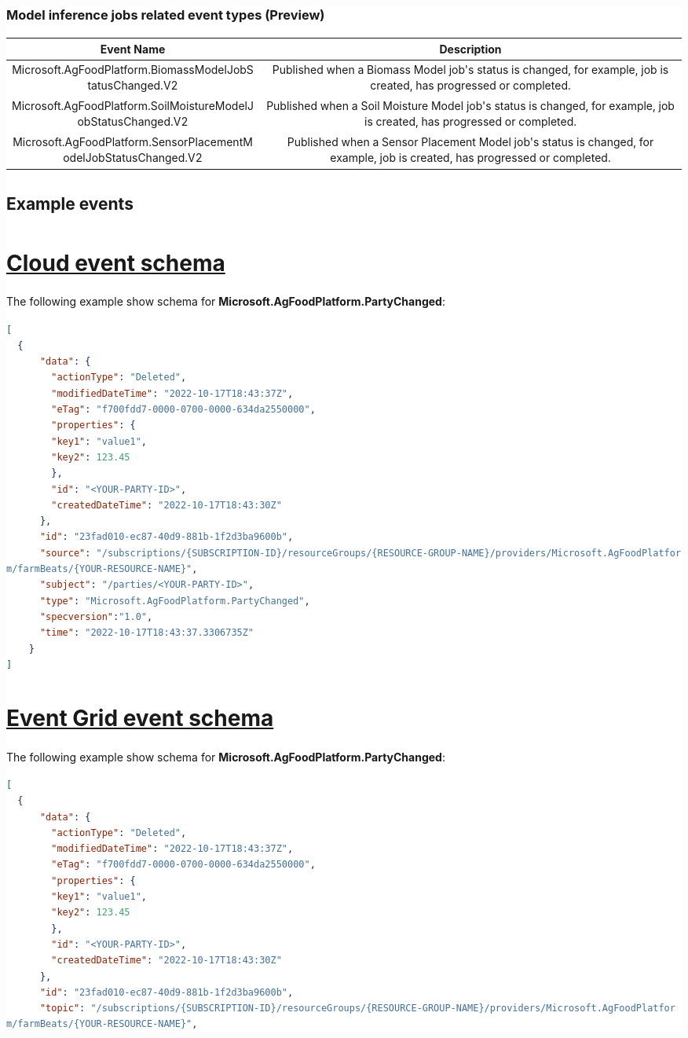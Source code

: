 ### Model inference jobs related event types (Preview)

|Event Name | Description|
|:-----:|:----:|
|Microsoft.AgFoodPlatform.BiomassModelJobStatusChanged.V2|Published when a Biomass Model job's status is changed, for example, job is created, has progressed or completed.|
|Microsoft.AgFoodPlatform.SoilMoistureModelJobStatusChanged.V2|Published when a Soil Moisture Model job's status is changed, for example, job is created, has progressed or completed.|
|Microsoft.AgFoodPlatform.SensorPlacementModelJobStatusChanged.V2|Published when a Sensor Placement Model job's status is changed, for example, job is created, has progressed or completed.|

## Example events


# [Cloud event schema](#tab/cloud-event-schema)

The following example show schema for **Microsoft.AgFoodPlatform.PartyChanged**:

```JSON
[
  {
      "data": {
        "actionType": "Deleted",
        "modifiedDateTime": "2022-10-17T18:43:37Z",
        "eTag": "f700fdd7-0000-0700-0000-634da2550000",
        "properties": {
        "key1": "value1",
        "key2": 123.45
        },
        "id": "<YOUR-PARTY-ID>",
        "createdDateTime": "2022-10-17T18:43:30Z"
      },
      "id": "23fad010-ec87-40d9-881b-1f2d3ba9600b",
      "source": "/subscriptions/{SUBSCRIPTION-ID}/resourceGroups/{RESOURCE-GROUP-NAME}/providers/Microsoft.AgFoodPlatform/farmBeats/{YOUR-RESOURCE-NAME}",
      "subject": "/parties/<YOUR-PARTY-ID>",
      "type": "Microsoft.AgFoodPlatform.PartyChanged",
      "specversion":"1.0",
      "time": "2022-10-17T18:43:37.3306735Z"
    }
]
```

# [Event Grid event schema](#tab/event-grid-event-schema)

The following example show schema for **Microsoft.AgFoodPlatform.PartyChanged**:

```JSON
[
  {
      "data": {
        "actionType": "Deleted",
        "modifiedDateTime": "2022-10-17T18:43:37Z",
        "eTag": "f700fdd7-0000-0700-0000-634da2550000",
        "properties": {
        "key1": "value1",
        "key2": 123.45
        },
        "id": "<YOUR-PARTY-ID>",
        "createdDateTime": "2022-10-17T18:43:30Z"
      },
      "id": "23fad010-ec87-40d9-881b-1f2d3ba9600b",
      "topic": "/subscriptions/{SUBSCRIPTION-ID}/resourceGroups/{RESOURCE-GROUP-NAME}/providers/Microsoft.AgFoodPlatform/farmBeats/{YOUR-RESOURCE-NAME}",
```